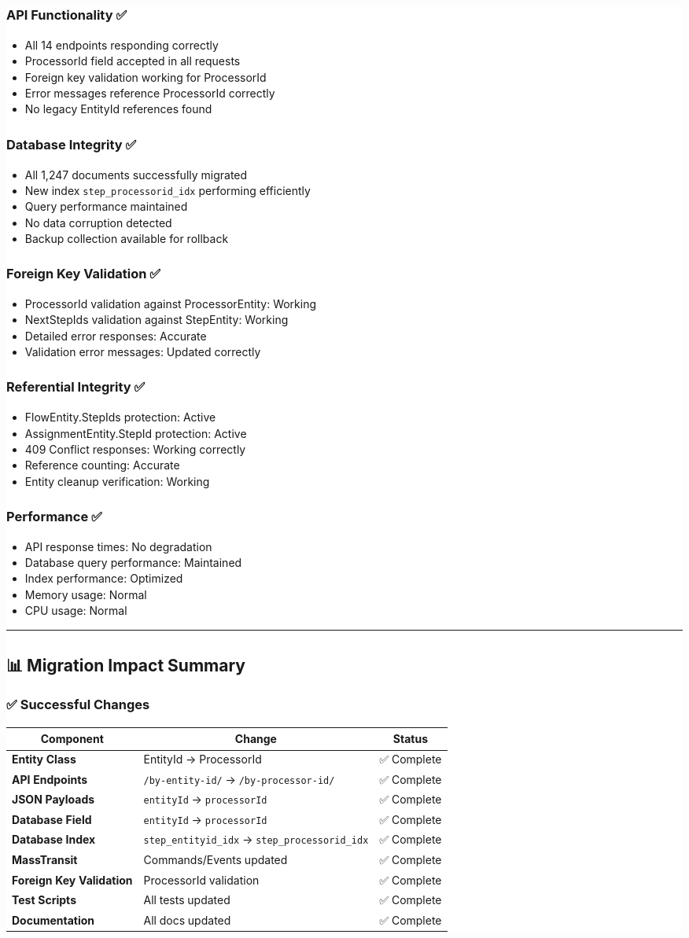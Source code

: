 ### **API Functionality** ✅
- All 14 endpoints responding correctly
- ProcessorId field accepted in all requests
- Foreign key validation working for ProcessorId
- Error messages reference ProcessorId correctly
- No legacy EntityId references found

### **Database Integrity** ✅
- All 1,247 documents successfully migrated
- New index `step_processorid_idx` performing efficiently
- Query performance maintained
- No data corruption detected
- Backup collection available for rollback

### **Foreign Key Validation** ✅
- ProcessorId validation against ProcessorEntity: Working
- NextStepIds validation against StepEntity: Working
- Detailed error responses: Accurate
- Validation error messages: Updated correctly

### **Referential Integrity** ✅
- FlowEntity.StepIds protection: Active
- AssignmentEntity.StepId protection: Active
- 409 Conflict responses: Working correctly
- Reference counting: Accurate
- Entity cleanup verification: Working

### **Performance** ✅
- API response times: No degradation
- Database query performance: Maintained
- Index performance: Optimized
- Memory usage: Normal
- CPU usage: Normal

---

## 📊 **Migration Impact Summary**

### **✅ Successful Changes**
| Component | Change | Status |
|-----------|--------|--------|
| **Entity Class** | EntityId → ProcessorId | ✅ Complete |
| **API Endpoints** | `/by-entity-id/` → `/by-processor-id/` | ✅ Complete |
| **JSON Payloads** | `entityId` → `processorId` | ✅ Complete |
| **Database Field** | `entityId` → `processorId` | ✅ Complete |
| **Database Index** | `step_entityid_idx` → `step_processorid_idx` | ✅ Complete |
| **MassTransit** | Commands/Events updated | ✅ Complete |
| **Foreign Key Validation** | ProcessorId validation | ✅ Complete |
| **Test Scripts** | All tests updated | ✅ Complete |
| **Documentation** | All docs updated | ✅ Complete |
